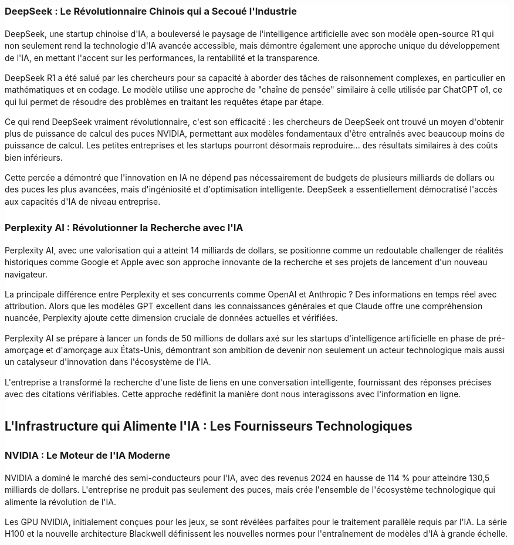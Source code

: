 ### DeepSeek : Le Révolutionnaire Chinois qui a Secoué l'Industrie

DeepSeek, une startup chinoise d'IA, a bouleversé le paysage de l'intelligence artificielle avec son modèle open-source R1 qui non seulement rend la technologie d'IA avancée accessible, mais démontre également une approche unique du développement de l'IA, en mettant l'accent sur les performances, la rentabilité et la transparence.

DeepSeek R1 a été salué par les chercheurs pour sa capacité à aborder des tâches de raisonnement complexes, en particulier en mathématiques et en codage. Le modèle utilise une approche de "chaîne de pensée" similaire à celle utilisée par ChatGPT o1, ce qui lui permet de résoudre des problèmes en traitant les requêtes étape par étape.

Ce qui rend DeepSeek vraiment révolutionnaire, c'est son efficacité : les chercheurs de DeepSeek ont trouvé un moyen d'obtenir plus de puissance de calcul des puces NVIDIA, permettant aux modèles fondamentaux d'être entraînés avec beaucoup moins de puissance de calcul. Les petites entreprises et les startups pourront désormais reproduire... des résultats similaires à des coûts bien inférieurs.

Cette percée a démontré que l'innovation en IA ne dépend pas nécessairement de budgets de plusieurs milliards de dollars ou des puces les plus avancées, mais d'ingéniosité et d'optimisation intelligente. DeepSeek a essentiellement démocratisé l'accès aux capacités d'IA de niveau entreprise.

### Perplexity AI : Révolutionner la Recherche avec l'IA

Perplexity AI, avec une valorisation qui a atteint 14 milliards de dollars, se positionne comme un redoutable challenger de réalités historiques comme Google et Apple avec son approche innovante de la recherche et ses projets de lancement d'un nouveau navigateur.

La principale différence entre Perplexity et ses concurrents comme OpenAI et Anthropic ? Des informations en temps réel avec attribution. Alors que les modèles GPT excellent dans les connaissances générales et que Claude offre une compréhension nuancée, Perplexity ajoute cette dimension cruciale de données actuelles et vérifiées.

Perplexity AI se prépare à lancer un fonds de 50 millions de dollars axé sur les startups d'intelligence artificielle en phase de pré-amorçage et d'amorçage aux États-Unis, démontrant son ambition de devenir non seulement un acteur technologique mais aussi un catalyseur d'innovation dans l'écosystème de l'IA.

L'entreprise a transformé la recherche d'une liste de liens en une conversation intelligente, fournissant des réponses précises avec des citations vérifiables. Cette approche redéfinit la manière dont nous interagissons avec l'information en ligne.

## L'Infrastructure qui Alimente l'IA : Les Fournisseurs Technologiques

### NVIDIA : Le Moteur de l'IA Moderne

NVIDIA a dominé le marché des semi-conducteurs pour l'IA, avec des revenus 2024 en hausse de 114 % pour atteindre 130,5 milliards de dollars. L'entreprise ne produit pas seulement des puces, mais crée l'ensemble de l'écosystème technologique qui alimente la révolution de l'IA.

Les GPU NVIDIA, initialement conçues pour les jeux, se sont révélées parfaites pour le traitement parallèle requis par l'IA. La série H100 et la nouvelle architecture Blackwell définissent les nouvelles normes pour l'entraînement de modèles d'IA à grande échelle.
